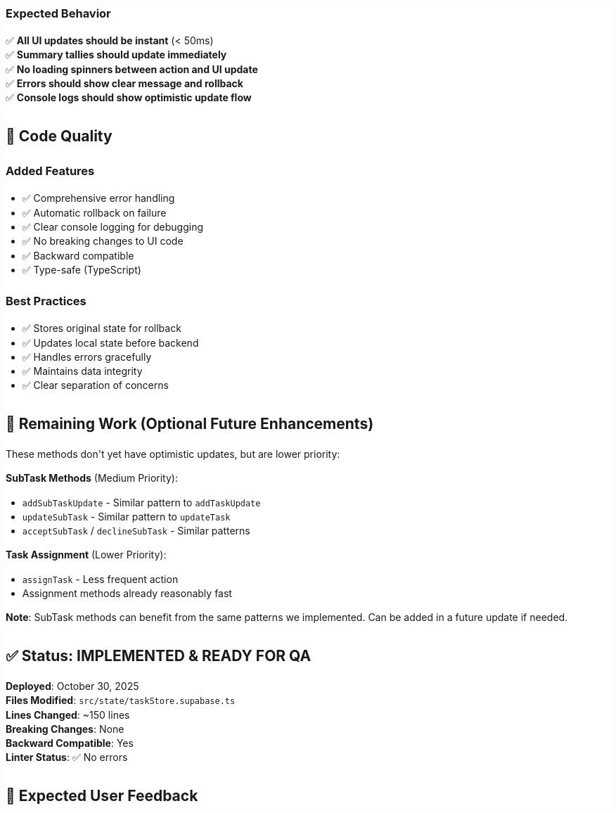 ### Expected Behavior

✅ **All UI updates should be instant** (< 50ms)  
✅ **Summary tallies should update immediately**  
✅ **No loading spinners between action and UI update**  
✅ **Errors should show clear message and rollback**  
✅ **Console logs should show optimistic update flow**

## 📝 Code Quality

### Added Features
- ✅ Comprehensive error handling
- ✅ Automatic rollback on failure
- ✅ Clear console logging for debugging
- ✅ No breaking changes to UI code
- ✅ Backward compatible
- ✅ Type-safe (TypeScript)

### Best Practices
- ✅ Stores original state for rollback
- ✅ Updates local state before backend
- ✅ Handles errors gracefully
- ✅ Maintains data integrity
- ✅ Clear separation of concerns

## 🔄 Remaining Work (Optional Future Enhancements)

These methods don't yet have optimistic updates, but are lower priority:

**SubTask Methods** (Medium Priority):
- `addSubTaskUpdate` - Similar pattern to `addTaskUpdate`
- `updateSubTask` - Similar pattern to `updateTask`
- `acceptSubTask` / `declineSubTask` - Similar patterns

**Task Assignment** (Lower Priority):
- `assignTask` - Less frequent action
- Assignment methods already reasonably fast

**Note**: SubTask methods can benefit from the same patterns we implemented. Can be added in a future update if needed.

## ✅ Status: IMPLEMENTED & READY FOR QA

**Deployed**: October 30, 2025  
**Files Modified**: `src/state/taskStore.supabase.ts`  
**Lines Changed**: ~150 lines  
**Breaking Changes**: None  
**Backward Compatible**: Yes  
**Linter Status**: ✅ No errors

## 🎉 Expected User Feedback
